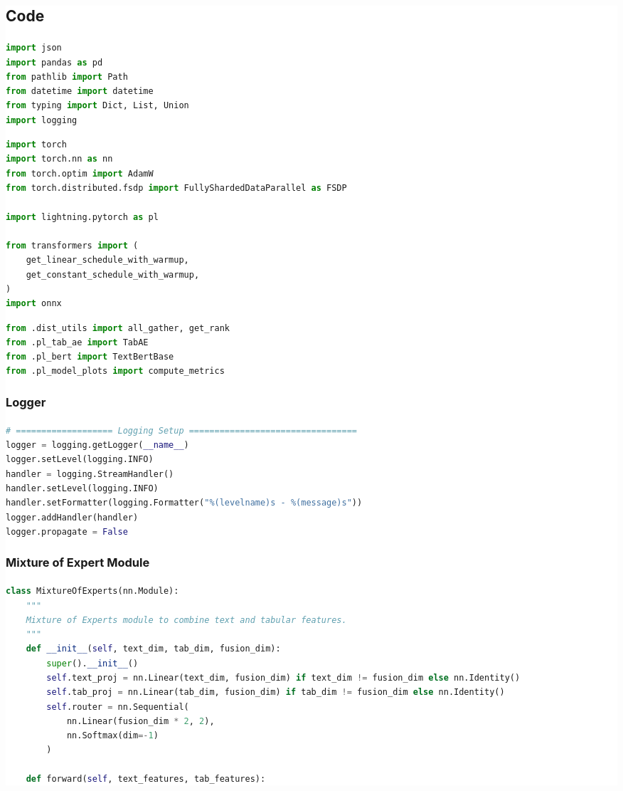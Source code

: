 ```mermaid
```

## Code

```python
import json
import pandas as pd
from pathlib import Path
from datetime import datetime
from typing import Dict, List, Union
import logging
```

```python
import torch
import torch.nn as nn
from torch.optim import AdamW
from torch.distributed.fsdp import FullyShardedDataParallel as FSDP

import lightning.pytorch as pl

from transformers import (
    get_linear_schedule_with_warmup,
    get_constant_schedule_with_warmup,
)
import onnx
```

```python
from .dist_utils import all_gather, get_rank
from .pl_tab_ae import TabAE
from .pl_bert import TextBertBase
from .pl_model_plots import compute_metrics
```

### Logger

```python
# =================== Logging Setup =================================
logger = logging.getLogger(__name__)
logger.setLevel(logging.INFO)
handler = logging.StreamHandler()
handler.setLevel(logging.INFO)
handler.setFormatter(logging.Formatter("%(levelname)s - %(message)s"))
logger.addHandler(handler)
logger.propagate = False
```

### Mixture of Expert Module

```python
class MixtureOfExperts(nn.Module):
    """
    Mixture of Experts module to combine text and tabular features.
    """
    def __init__(self, text_dim, tab_dim, fusion_dim):
        super().__init__()
        self.text_proj = nn.Linear(text_dim, fusion_dim) if text_dim != fusion_dim else nn.Identity()
        self.tab_proj = nn.Linear(tab_dim, fusion_dim) if tab_dim != fusion_dim else nn.Identity()
        self.router = nn.Sequential(
            nn.Linear(fusion_dim * 2, 2),
            nn.Softmax(dim=-1)
        )

    def forward(self, text_features, tab_features):
```